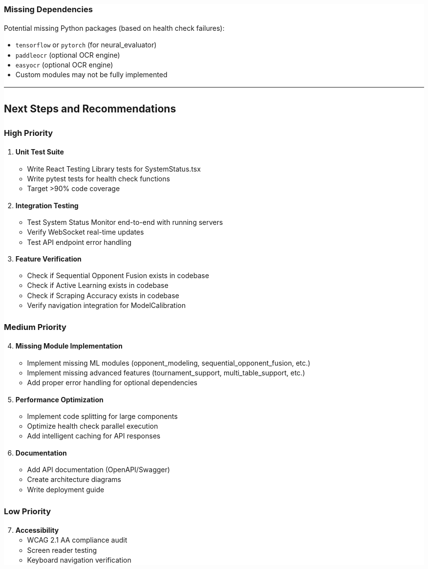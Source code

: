 ### Missing Dependencies

Potential missing Python packages (based on health check failures):
- `tensorflow` or `pytorch` (for neural_evaluator)
- `paddleocr` (optional OCR engine)
- `easyocr` (optional OCR engine)
- Custom modules may not be fully implemented

---

## Next Steps and Recommendations

### High Priority

1. **Unit Test Suite**
   - Write React Testing Library tests for SystemStatus.tsx
   - Write pytest tests for health check functions
   - Target >90% code coverage

2. **Integration Testing**
   - Test System Status Monitor end-to-end with running servers
   - Verify WebSocket real-time updates
   - Test API endpoint error handling

3. **Feature Verification**
   - Check if Sequential Opponent Fusion exists in codebase
   - Check if Active Learning exists in codebase
   - Check if Scraping Accuracy exists in codebase
   - Verify navigation integration for ModelCalibration

### Medium Priority

4. **Missing Module Implementation**
   - Implement missing ML modules (opponent_modeling, sequential_opponent_fusion, etc.)
   - Implement missing advanced features (tournament_support, multi_table_support, etc.)
   - Add proper error handling for optional dependencies

5. **Performance Optimization**
   - Implement code splitting for large components
   - Optimize health check parallel execution
   - Add intelligent caching for API responses

6. **Documentation**
   - Add API documentation (OpenAPI/Swagger)
   - Create architecture diagrams
   - Write deployment guide

### Low Priority

7. **Accessibility**
   - WCAG 2.1 AA compliance audit
   - Screen reader testing
   - Keyboard navigation verification
